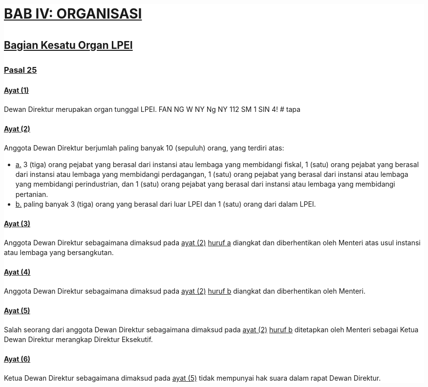  


# [BAB IV: ORGANISASI](http://example.org/legal/peraturan/uu/2009/2/bab/0004)

## [Bagian Kesatu Organ LPEI](http://example.org/legal/peraturan/uu/2009/2/bab/0004/bagian/0001)

### [Pasal 25](http://example.org/legal/peraturan/uu/2009/2/pasal/0025)

#### [Ayat (1)](http://example.org/legal/peraturan/uu/2009/2/pasal/0025/versi/20090112/ayat/0001)
Dewan Direktur merupakan organ tunggal LPEI. FAN NG W NY Ng NY 112 SM 1 SIN 4! # tapa

#### [Ayat (2)](http://example.org/legal/peraturan/uu/2009/2/pasal/0025/versi/20090112/ayat/0002)
Anggota Dewan Direktur berjumlah paling banyak 10 (sepuluh) orang, yang terdiri atas:
* [a.](http://example.org/legal/peraturan/uu/2009/2/pasal/0025/versi/20090112/ayat/0002/huruf/a) 3 (tiga) orang pejabat yang berasal dari instansi atau lembaga yang membidangi fiskal, 1 (satu) orang pejabat yang berasal dari instansi atau lembaga yang membidangi perdagangan, 1 (satu) orang pejabat yang berasal dari instansi atau lembaga yang membidangi perindustrian, dan 1 (satu) orang pejabat yang berasal dari instansi atau lembaga yang membidangi pertanian.
* [b.](http://example.org/legal/peraturan/uu/2009/2/pasal/0025/versi/20090112/ayat/0002/huruf/b) paling banyak 3 (tiga) orang yang berasal dari luar LPEI dan 1 (satu) orang dari dalam LPEI.

#### [Ayat (3)](http://example.org/legal/peraturan/uu/2009/2/pasal/0025/versi/20090112/ayat/0003)
Anggota Dewan Direktur sebagaimana dimaksud pada [ayat (2)](http://example.org/legal/peraturan/uu/2009/2/pasal/0025/versi/20090112/ayat/0002) [huruf a](http://example.org/legal/peraturan/uu/2009/2/pasal/0025/versi/20090112/huruf/a) diangkat dan diberhentikan oleh Menteri atas usul instansi atau lembaga yang bersangkutan.

#### [Ayat (4)](http://example.org/legal/peraturan/uu/2009/2/pasal/0025/versi/20090112/ayat/0004)
Anggota Dewan Direktur sebagaimana dimaksud pada [ayat (2)](http://example.org/legal/peraturan/uu/2009/2/pasal/0025/versi/20090112/ayat/0002) [huruf b](http://example.org/legal/peraturan/uu/2009/2/pasal/0025/versi/20090112/huruf/b) diangkat dan diberhentikan oleh Menteri.

#### [Ayat (5)](http://example.org/legal/peraturan/uu/2009/2/pasal/0025/versi/20090112/ayat/0005)
Salah seorang dari anggota Dewan Direktur sebagaimana dimaksud pada [ayat (2)](http://example.org/legal/peraturan/uu/2009/2/pasal/0025/versi/20090112/ayat/0002) [huruf b](http://example.org/legal/peraturan/uu/2009/2/pasal/0025/versi/20090112/huruf/b) ditetapkan oleh Menteri sebagai Ketua Dewan Direktur merangkap Direktur Eksekutif.

#### [Ayat (6)](http://example.org/legal/peraturan/uu/2009/2/pasal/0025/versi/20090112/ayat/0006)
Ketua Dewan Direktur sebagaimana dimaksud pada [ayat (5)](http://example.org/legal/peraturan/uu/2009/2/pasal/0025/versi/20090112/ayat/0005) tidak mempunyai hak suara dalam rapat Dewan Direktur.
